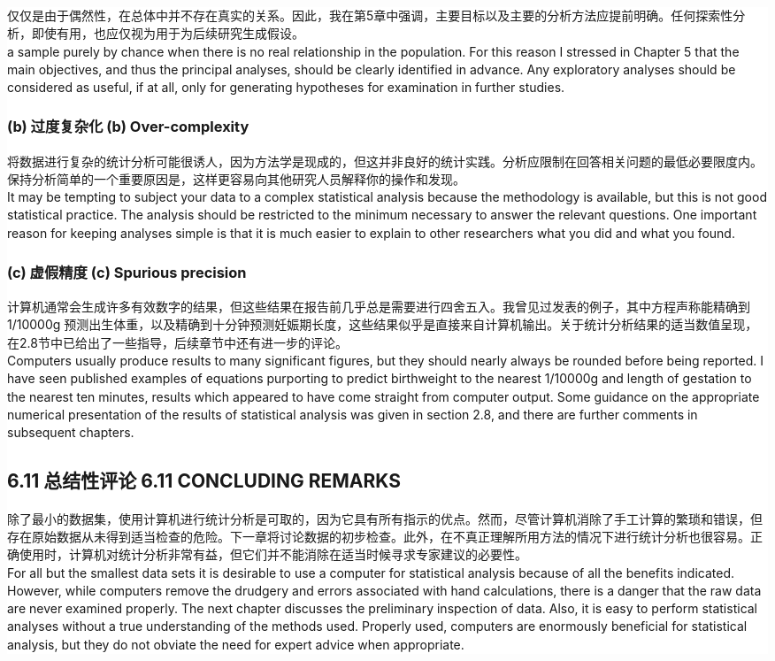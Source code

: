 仅仅是由于偶然性，在总体中并不存在真实的关系。因此，我在第5章中强调，主要目标以及主要的分析方法应提前明确。任何探索性分析，即使有用，也应仅视为用于为后续研究生成假设。  
a sample purely by chance when there is no real relationship in the population. For this reason I stressed in Chapter 5 that the main objectives, and thus the principal analyses, should be clearly identified in advance. Any exploratory analyses should be considered as useful, if at all, only for generating hypotheses for examination in further studies.  


### (b) 过度复杂化  (b) Over-complexity  

将数据进行复杂的统计分析可能很诱人，因为方法学是现成的，但这并非良好的统计实践。分析应限制在回答相关问题的最低必要限度内。保持分析简单的一个重要原因是，这样更容易向其他研究人员解释你的操作和发现。  
It may be tempting to subject your data to a complex statistical analysis because the methodology is available, but this is not good statistical practice. The analysis should be restricted to the minimum necessary to answer the relevant questions. One important reason for keeping analyses simple is that it is much easier to explain to other researchers what you did and what you found.  


### (c) 虚假精度  (c) Spurious precision  

计算机通常会生成许多有效数字的结果，但这些结果在报告前几乎总是需要进行四舍五入。我曾见过发表的例子，其中方程声称能精确到 $1 / 10000 \mathrm{g}$ 预测出生体重，以及精确到十分钟预测妊娠期长度，这些结果似乎是直接来自计算机输出。关于统计分析结果的适当数值呈现，在2.8节中已给出了一些指导，后续章节中还有进一步的评论。  
Computers usually produce results to many significant figures, but they should nearly always be rounded before being reported. I have seen published examples of equations purporting to predict birthweight to the nearest  $1 / 10000 \mathrm{g}$  and length of gestation to the nearest ten minutes, results which appeared to have come straight from computer output. Some guidance on the appropriate numerical presentation of the results of statistical analysis was given in section 2.8, and there are further comments in subsequent chapters.  


## 6.11 总结性评论  6.11 CONCLUDING REMARKS  

除了最小的数据集，使用计算机进行统计分析是可取的，因为它具有所有指示的优点。然而，尽管计算机消除了手工计算的繁琐和错误，但存在原始数据从未得到适当检查的危险。下一章将讨论数据的初步检查。此外，在不真正理解所用方法的情况下进行统计分析也很容易。正确使用时，计算机对统计分析非常有益，但它们并不能消除在适当时候寻求专家建议的必要性。  
For all but the smallest data sets it is desirable to use a computer for statistical analysis because of all the benefits indicated. However, while computers remove the drudgery and errors associated with hand calculations, there is a danger that the raw data are never examined properly. The next chapter discusses the preliminary inspection of data. Also, it is easy to perform statistical analyses without a true understanding of the methods used. Properly used, computers are enormously beneficial for statistical analysis, but they do not obviate the need for expert advice when appropriate.  
